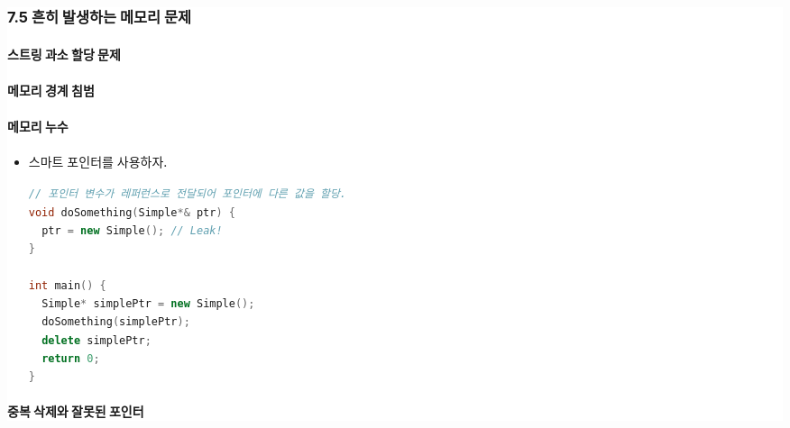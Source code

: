 ### 7.5 흔히 발생하는 메모리 문제

#### 스트링 과소 할당 문제
#### 메모리 경계 침범
#### 메모리 누수 

* 스마트 포인터를 사용하자.
  
  ```cpp
  // 포인터 변수가 레퍼런스로 전달되어 포인터에 다른 값을 할당.
  void doSomething(Simple*& ptr) {
    ptr = new Simple(); // Leak!
  }

  int main() {
    Simple* simplePtr = new Simple();
    doSomething(simplePtr);
    delete simplePtr;
    return 0;
  }
  ```

#### 중복 삭제와 잘못된 포인터